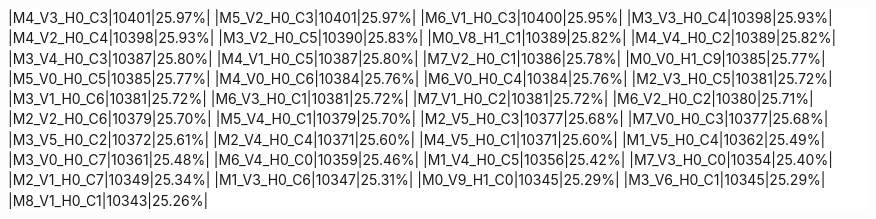 |M4_V3_H0_C3|10401|25.97%|
|M5_V2_H0_C3|10401|25.97%|
|M6_V1_H0_C3|10400|25.95%|
|M3_V3_H0_C4|10398|25.93%|
|M4_V2_H0_C4|10398|25.93%|
|M3_V2_H0_C5|10390|25.83%|
|M0_V8_H1_C1|10389|25.82%|
|M4_V4_H0_C2|10389|25.82%|
|M3_V4_H0_C3|10387|25.80%|
|M4_V1_H0_C5|10387|25.80%|
|M7_V2_H0_C1|10386|25.78%|
|M0_V0_H1_C9|10385|25.77%|
|M5_V0_H0_C5|10385|25.77%|
|M4_V0_H0_C6|10384|25.76%|
|M6_V0_H0_C4|10384|25.76%|
|M2_V3_H0_C5|10381|25.72%|
|M3_V1_H0_C6|10381|25.72%|
|M6_V3_H0_C1|10381|25.72%|
|M7_V1_H0_C2|10381|25.72%|
|M6_V2_H0_C2|10380|25.71%|
|M2_V2_H0_C6|10379|25.70%|
|M5_V4_H0_C1|10379|25.70%|
|M2_V5_H0_C3|10377|25.68%|
|M7_V0_H0_C3|10377|25.68%|
|M3_V5_H0_C2|10372|25.61%|
|M2_V4_H0_C4|10371|25.60%|
|M4_V5_H0_C1|10371|25.60%|
|M1_V5_H0_C4|10362|25.49%|
|M3_V0_H0_C7|10361|25.48%|
|M6_V4_H0_C0|10359|25.46%|
|M1_V4_H0_C5|10356|25.42%|
|M7_V3_H0_C0|10354|25.40%|
|M2_V1_H0_C7|10349|25.34%|
|M1_V3_H0_C6|10347|25.31%|
|M0_V9_H1_C0|10345|25.29%|
|M3_V6_H0_C1|10345|25.29%|
|M8_V1_H0_C1|10343|25.26%|